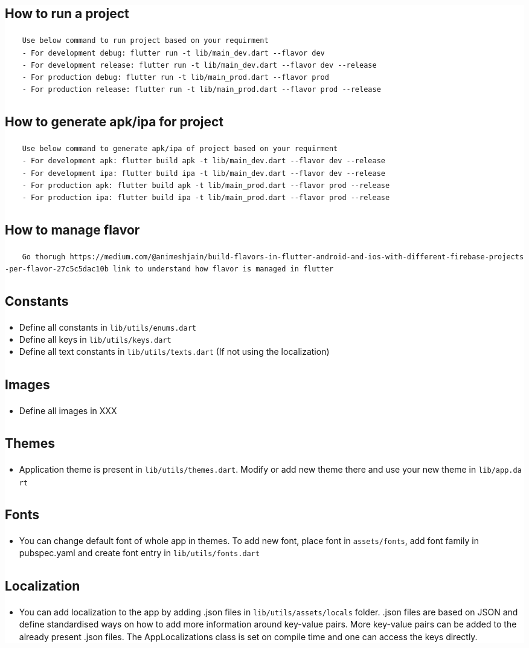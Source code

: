 ## How to run a project

```
    Use below command to run project based on your requirment
    - For development debug: flutter run -t lib/main_dev.dart --flavor dev
    - For development release: flutter run -t lib/main_dev.dart --flavor dev --release
    - For production debug: flutter run -t lib/main_prod.dart --flavor prod
    - For production release: flutter run -t lib/main_prod.dart --flavor prod --release
```

## How to generate apk/ipa for project

```
    Use below command to generate apk/ipa of project based on your requirment
    - For development apk: flutter build apk -t lib/main_dev.dart --flavor dev --release
    - For development ipa: flutter build ipa -t lib/main_dev.dart --flavor dev --release
    - For production apk: flutter build apk -t lib/main_prod.dart --flavor prod --release
    - For production ipa: flutter build ipa -t lib/main_prod.dart --flavor prod --release
```

## How to manage flavor

```
    Go thorugh https://medium.com/@animeshjain/build-flavors-in-flutter-android-and-ios-with-different-firebase-projects-per-flavor-27c5c5dac10b link to understand how flavor is managed in flutter
```

## Constants

- Define all constants in `lib/utils/enums.dart`
- Define all keys in `lib/utils/keys.dart`
- Define all text constants in `lib/utils/texts.dart` (If not using the localization)

## Images

- Define all images in XXX

## Themes

- Application theme is present in `lib/utils/themes.dart`. Modify or add new theme there and use your new theme in `lib/app.dart`

## Fonts

- You can change default font of whole app in themes. To add new font, place font in `assets/fonts`, add font family in pubspec.yaml and create font entry in `lib/utils/fonts.dart`

## Localization

- You can add localization to the app by adding .json files in `lib/utils/assets/locals` folder. .json files are based on JSON and define standardised ways on how to add more information around key-value pairs. More key-value pairs can be added to the already present .json files. The AppLocalizations class is set on compile time and one can access the keys directly.
